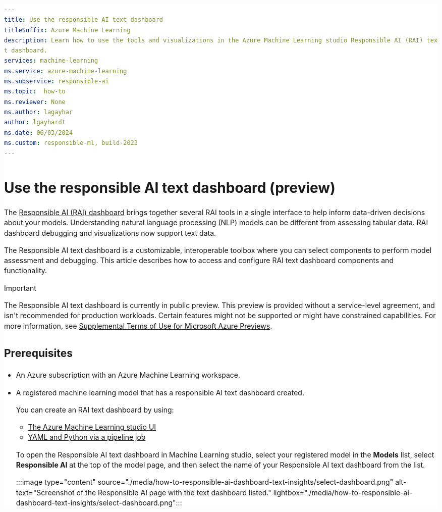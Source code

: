 ```yaml
---
title: Use the responsible AI text dashboard
titleSuffix: Azure Machine Learning
description: Learn how to use the tools and visualizations in the Azure Machine Learning studio Responsible AI (RAI) text dashboard.
services: machine-learning
ms.service: azure-machine-learning
ms.subservice: responsible-ai
ms.topic:  how-to
ms.reviewer: None
ms.author: lagayhar
author: lgayhardt
ms.date: 06/03/2024
ms.custom: responsible-ml, build-2023
---
```


# Use the responsible AI text dashboard (preview)

The [Responsible AI (RAI) dashboard](concept-responsible-ai-dashboard.md) brings together several RAI tools in a single interface to help inform data-driven decisions about your models. Understanding natural language processing (NLP) models can be different from assessing tabular data. RAI dashboard debugging and visualizations now support text data.

The Responsible AI text dashboard is a customizable, interoperable toolbox where you can select components to perform model assessment and debugging. This article describes how to access and configure RAI text dashboard components and functionality.

> [!IMPORTANT]
> The Responsible AI text dashboard is currently in public preview. This preview is provided without a service-level agreement, and isn't recommended for production workloads. Certain features might not be supported or might have constrained capabilities. For more information, see [Supplemental Terms of Use for Microsoft Azure Previews](https://azure.microsoft.com/support/legal/preview-supplemental-terms/).

## Prerequisites

- An Azure subscription with an Azure Machine Learning workspace.
- A registered machine learning model that has a responsible AI text dashboard created.

  You can create an RAI text dashboard by using:

  - [The Azure Machine Learning studio UI](how-to-responsible-ai-insights-ui.md)
  - [YAML and Python via a pipeline job](how-to-responsible-ai-insights-sdk-cli.md)

  To open the Responsible AI text dashboard in Machine Learning studio, select your registered model in the **Models** list, select **Responsible AI** at the top of the model page, and then select the name of your Responsible AI text dashboard from the list.

  :::image type="content" source="./media/how-to-responsible-ai-dashboard-text-insights/select-dashboard.png" alt-text="Screenshot of the Responsible AI page with the text dashboard listed." lightbox="./media/how-to-responsible-ai-dashboard-text-insights/select-dashboard.png":::

